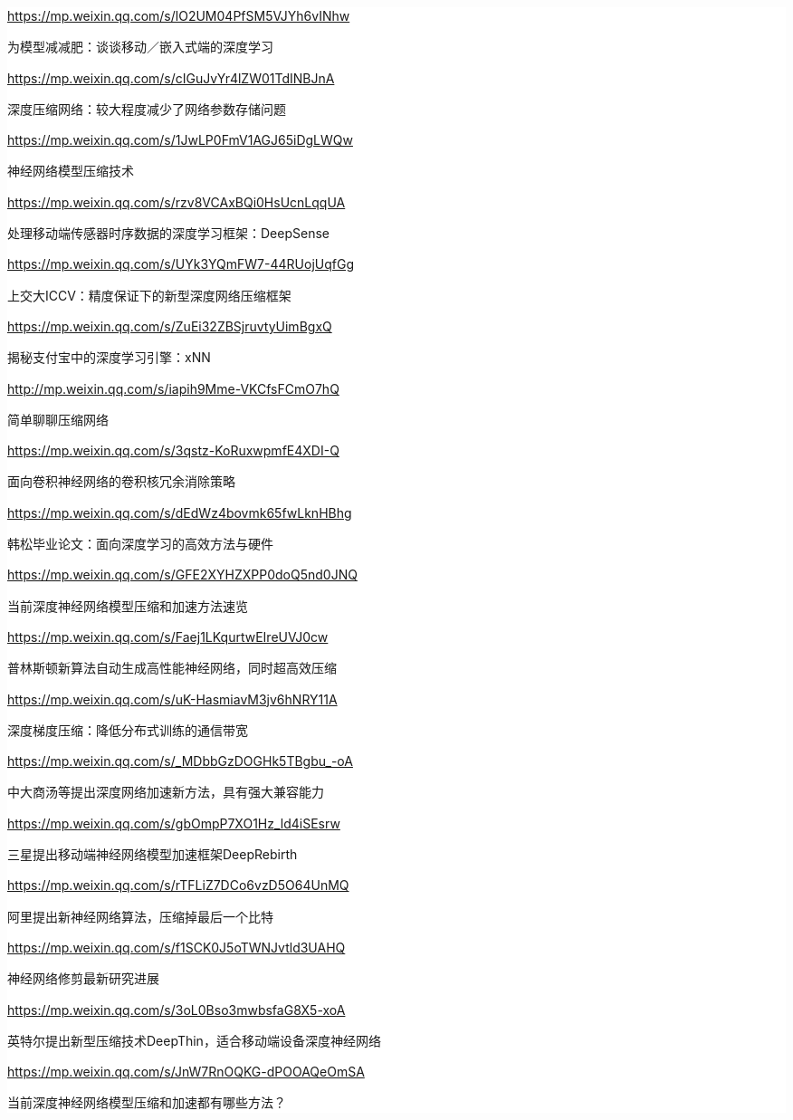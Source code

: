 https://mp.weixin.qq.com/s/lO2UM04PfSM5VJYh6vINhw

为模型减减肥：谈谈移动／嵌入式端的深度学习

https://mp.weixin.qq.com/s/cIGuJvYr4lZW01TdINBJnA

深度压缩网络：较大程度减少了网络参数存储问题

https://mp.weixin.qq.com/s/1JwLP0FmV1AGJ65iDgLWQw

神经网络模型压缩技术

https://mp.weixin.qq.com/s/rzv8VCAxBQi0HsUcnLqqUA

处理移动端传感器时序数据的深度学习框架：DeepSense

https://mp.weixin.qq.com/s/UYk3YQmFW7-44RUojUqfGg

上交大ICCV：精度保证下的新型深度网络压缩框架

https://mp.weixin.qq.com/s/ZuEi32ZBSjruvtyUimBgxQ

揭秘支付宝中的深度学习引擎：xNN

http://mp.weixin.qq.com/s/iapih9Mme-VKCfsFCmO7hQ

简单聊聊压缩网络

https://mp.weixin.qq.com/s/3qstz-KoRuxwpmfE4XDI-Q

面向卷积神经网络的卷积核冗余消除策略

https://mp.weixin.qq.com/s/dEdWz4bovmk65fwLknHBhg

韩松毕业论文：面向深度学习的高效方法与硬件

https://mp.weixin.qq.com/s/GFE2XYHZXPP0doQ5nd0JNQ

当前深度神经网络模型压缩和加速方法速览

https://mp.weixin.qq.com/s/Faej1LKqurtwEIreUVJ0cw

普林斯顿新算法自动生成高性能神经网络，同时超高效压缩

https://mp.weixin.qq.com/s/uK-HasmiavM3jv6hNRY11A

深度梯度压缩：降低分布式训练的通信带宽

https://mp.weixin.qq.com/s/_MDbbGzDOGHk5TBgbu_-oA

中大商汤等提出深度网络加速新方法，具有强大兼容能力

https://mp.weixin.qq.com/s/gbOmpP7XO1Hz_ld4iSEsrw

三星提出移动端神经网络模型加速框架DeepRebirth

https://mp.weixin.qq.com/s/rTFLiZ7DCo6vzD5O64UnMQ

阿里提出新神经网络算法，压缩掉最后一个比特

https://mp.weixin.qq.com/s/f1SCK0J5oTWNJvtld3UAHQ

神经网络修剪最新研究进展

https://mp.weixin.qq.com/s/3oL0Bso3mwbsfaG8X5-xoA

英特尔提出新型压缩技术DeepThin，适合移动端设备深度神经网络

https://mp.weixin.qq.com/s/JnW7RnOQKG-dPOOAQeOmSA

当前深度神经网络模型压缩和加速都有哪些方法？
